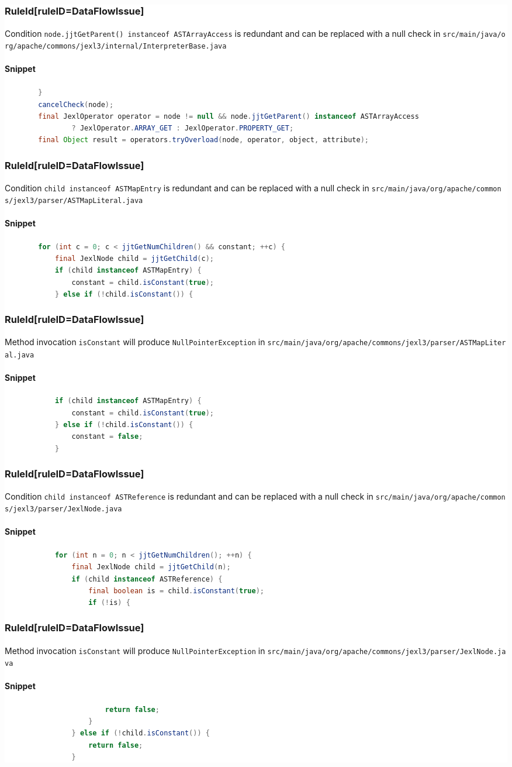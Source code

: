 ### RuleId[ruleID=DataFlowIssue]
Condition `node.jjtGetParent() instanceof ASTArrayAccess` is redundant and can be replaced with a null check
in `src/main/java/org/apache/commons/jexl3/internal/InterpreterBase.java`
#### Snippet
```java
        }
        cancelCheck(node);
        final JexlOperator operator = node != null && node.jjtGetParent() instanceof ASTArrayAccess
                ? JexlOperator.ARRAY_GET : JexlOperator.PROPERTY_GET;
        final Object result = operators.tryOverload(node, operator, object, attribute);
```

### RuleId[ruleID=DataFlowIssue]
Condition `child instanceof ASTMapEntry` is redundant and can be replaced with a null check
in `src/main/java/org/apache/commons/jexl3/parser/ASTMapLiteral.java`
#### Snippet
```java
        for (int c = 0; c < jjtGetNumChildren() && constant; ++c) {
            final JexlNode child = jjtGetChild(c);
            if (child instanceof ASTMapEntry) {
                constant = child.isConstant(true);
            } else if (!child.isConstant()) {
```

### RuleId[ruleID=DataFlowIssue]
Method invocation `isConstant` will produce `NullPointerException`
in `src/main/java/org/apache/commons/jexl3/parser/ASTMapLiteral.java`
#### Snippet
```java
            if (child instanceof ASTMapEntry) {
                constant = child.isConstant(true);
            } else if (!child.isConstant()) {
                constant = false;
            }
```

### RuleId[ruleID=DataFlowIssue]
Condition `child instanceof ASTReference` is redundant and can be replaced with a null check
in `src/main/java/org/apache/commons/jexl3/parser/JexlNode.java`
#### Snippet
```java
            for (int n = 0; n < jjtGetNumChildren(); ++n) {
                final JexlNode child = jjtGetChild(n);
                if (child instanceof ASTReference) {
                    final boolean is = child.isConstant(true);
                    if (!is) {
```

### RuleId[ruleID=DataFlowIssue]
Method invocation `isConstant` will produce `NullPointerException`
in `src/main/java/org/apache/commons/jexl3/parser/JexlNode.java`
#### Snippet
```java
                        return false;
                    }
                } else if (!child.isConstant()) {
                    return false;
                }
```
